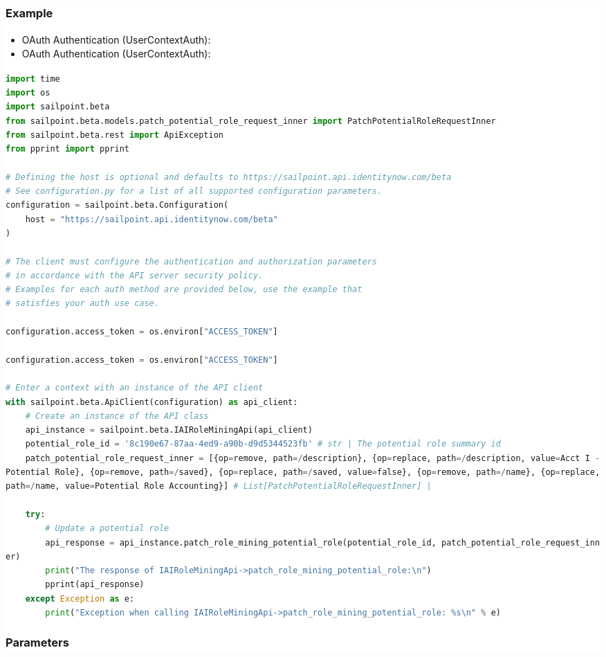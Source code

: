 ### Example

* OAuth Authentication (UserContextAuth):
* OAuth Authentication (UserContextAuth):

```python
import time
import os
import sailpoint.beta
from sailpoint.beta.models.patch_potential_role_request_inner import PatchPotentialRoleRequestInner
from sailpoint.beta.rest import ApiException
from pprint import pprint

# Defining the host is optional and defaults to https://sailpoint.api.identitynow.com/beta
# See configuration.py for a list of all supported configuration parameters.
configuration = sailpoint.beta.Configuration(
    host = "https://sailpoint.api.identitynow.com/beta"
)

# The client must configure the authentication and authorization parameters
# in accordance with the API server security policy.
# Examples for each auth method are provided below, use the example that
# satisfies your auth use case.

configuration.access_token = os.environ["ACCESS_TOKEN"]

configuration.access_token = os.environ["ACCESS_TOKEN"]

# Enter a context with an instance of the API client
with sailpoint.beta.ApiClient(configuration) as api_client:
    # Create an instance of the API class
    api_instance = sailpoint.beta.IAIRoleMiningApi(api_client)
    potential_role_id = '8c190e67-87aa-4ed9-a90b-d9d5344523fb' # str | The potential role summary id
    patch_potential_role_request_inner = [{op=remove, path=/description}, {op=replace, path=/description, value=Acct I - Potential Role}, {op=remove, path=/saved}, {op=replace, path=/saved, value=false}, {op=remove, path=/name}, {op=replace, path=/name, value=Potential Role Accounting}] # List[PatchPotentialRoleRequestInner] | 

    try:
        # Update a potential role
        api_response = api_instance.patch_role_mining_potential_role(potential_role_id, patch_potential_role_request_inner)
        print("The response of IAIRoleMiningApi->patch_role_mining_potential_role:\n")
        pprint(api_response)
    except Exception as e:
        print("Exception when calling IAIRoleMiningApi->patch_role_mining_potential_role: %s\n" % e)
```



### Parameters
